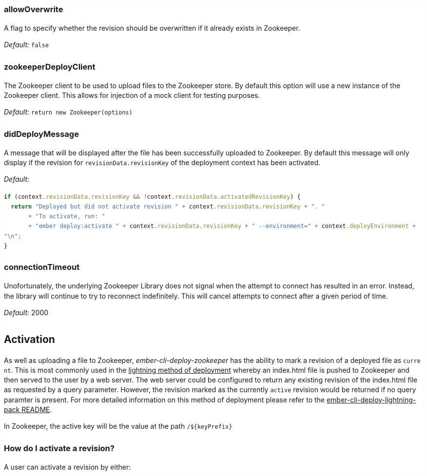 ### allowOverwrite

A flag to specify whether the revision should be overwritten if it already exists in Zookeeper.

*Default:* `false`

### zookeeperDeployClient

The Zookeeper client to be used to upload files to the Zookeeper store. By default this option will use a new instance of the Zookeeper client. This allows for injection of a mock client for testing purposes.

*Default:* `return new Zookeeper(options)`


### didDeployMessage

A message that will be displayed after the file has been successfully uploaded to Zookeeper. By default this message will only display if the revision for `revisionData.revisionKey` of the deployment context has been activated.

*Default:*

```javascript
if (context.revisionData.revisionKey && !context.revisionData.activatedRevisionKey) {
  return "Deployed but did not activate revision " + context.revisionData.revisionKey + ". "
       + "To activate, run: "
       + "ember deploy:activate " + context.revisionData.revisionKey + " --environment=" + context.deployEnvironment + "\n";
}
```

### connectionTimeout

Unofortunately, the underlying Zookeeper Library does not signal when the attempt to connect has resulted in an error. Instead, the library will continue to try to reconnect indefinitely. This will cancel attempts to connect after a given period of time.

*Default:* 2000

## Activation

As well as uploading a file to Zookeeper, *ember-cli-deploy-zookeeper* has the ability to mark a revision of a deployed file as `current`. This is most commonly used in the [lightning method of deployment][1] whereby an index.html file is pushed to Zookeeper and then served to the user by a web server. The web server could be configured to return any existing revision of the index.html file as requested by a query parameter. However, the revision marked as the currently `active` revision would be returned if no query paramter is present. For more detailed information on this method of deployment please refer to the [ember-cli-deploy-lightning-pack README][1].

In Zookeeper, the active key will be the value at the path `/${keyPrefix}`

### How do I activate a revision?

A user can activate a revision by either:


[1]: https://github.com/lukemelia/ember-cli-deploy-lightning-pack "ember-cli-deploy-lightning-pack"
[2]: http://ember-cli.github.io/ember-cli-deploy/plugins "Plugin Documentation"
[4]: https://github.com/ember-cli-deploy/ember-cli-deploy-build "ember-cli-deploy-build"
[5]: https://github.com/ember-cli/ember-cli-deploy "ember-cli-deploy"
[6]: https://github.com/ember-cli-deploy/ember-cli-deploy-revision-data "ember-cli-deploy-revision-data"